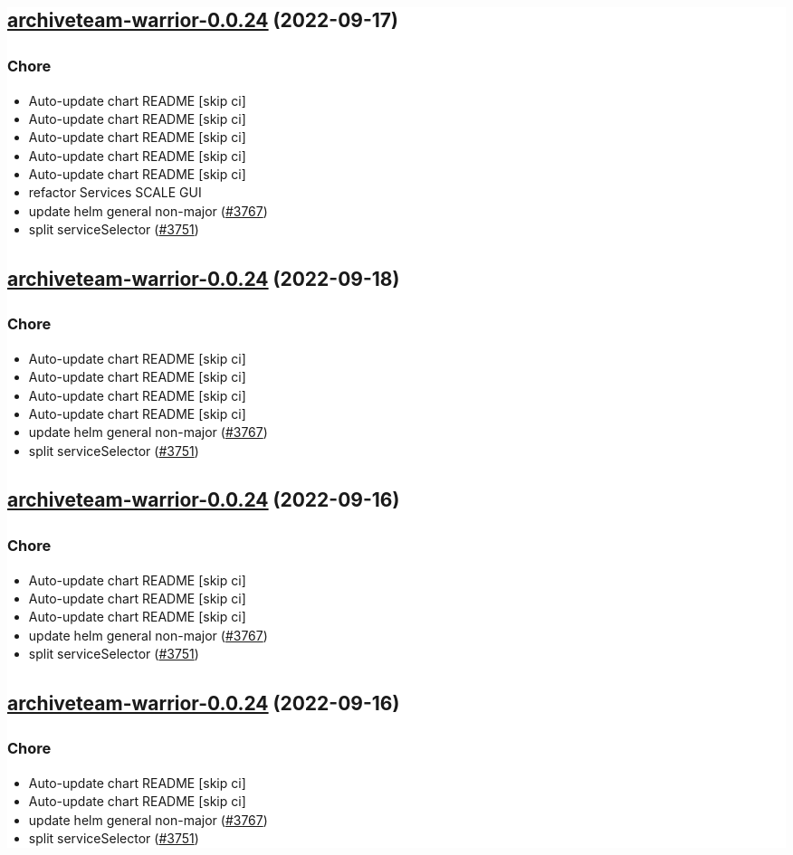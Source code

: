 ## [archiveteam-warrior-0.0.24](https://github.com/trueforge-org/truecharts/compare/archiveteam-warrior-0.0.23...archiveteam-warrior-0.0.24) (2022-09-17)

### Chore

- Auto-update chart README [skip ci]
- Auto-update chart README [skip ci]
- Auto-update chart README [skip ci]
- Auto-update chart README [skip ci]
- Auto-update chart README [skip ci]
- refactor Services SCALE GUI
- update helm general non-major ([#3767](https://github.com/trueforge-org/truecharts/issues/3767))
- split serviceSelector ([#3751](https://github.com/trueforge-org/truecharts/issues/3751))

## [archiveteam-warrior-0.0.24](https://github.com/trueforge-org/truecharts/compare/archiveteam-warrior-0.0.23...archiveteam-warrior-0.0.24) (2022-09-18)

### Chore

- Auto-update chart README [skip ci]
- Auto-update chart README [skip ci]
- Auto-update chart README [skip ci]
- Auto-update chart README [skip ci]
- update helm general non-major ([#3767](https://github.com/trueforge-org/truecharts/issues/3767))
- split serviceSelector ([#3751](https://github.com/trueforge-org/truecharts/issues/3751))

## [archiveteam-warrior-0.0.24](https://github.com/trueforge-org/truecharts/compare/archiveteam-warrior-0.0.23...archiveteam-warrior-0.0.24) (2022-09-16)

### Chore

- Auto-update chart README [skip ci]
- Auto-update chart README [skip ci]
- Auto-update chart README [skip ci]
- update helm general non-major ([#3767](https://github.com/trueforge-org/truecharts/issues/3767))
- split serviceSelector ([#3751](https://github.com/trueforge-org/truecharts/issues/3751))

## [archiveteam-warrior-0.0.24](https://github.com/trueforge-org/truecharts/compare/archiveteam-warrior-0.0.23...archiveteam-warrior-0.0.24) (2022-09-16)

### Chore

- Auto-update chart README [skip ci]
- Auto-update chart README [skip ci]
- update helm general non-major ([#3767](https://github.com/trueforge-org/truecharts/issues/3767))
- split serviceSelector ([#3751](https://github.com/trueforge-org/truecharts/issues/3751))
